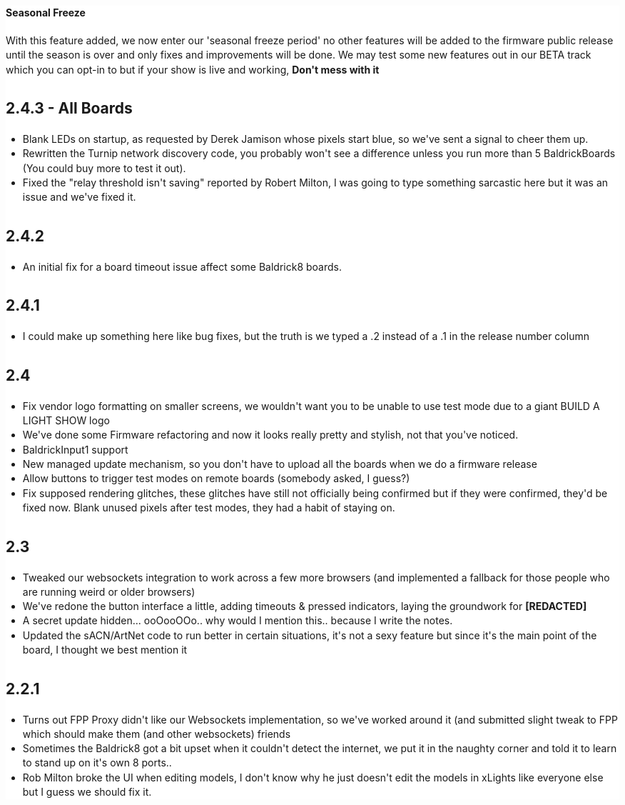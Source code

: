 #### Seasonal Freeze
With this feature added, we now enter our 'seasonal freeze period' no other features will be added to the firmware public release until the season is over and only fixes and improvements will be done. We may test some new features out in our BETA track which you can opt-in to but if your show is live and working, **Don't mess with it**

## 2.4.3 - All Boards
- ⁠Blank LEDs on startup, as requested by Derek Jamison whose pixels start blue, so we've sent a signal to cheer them up.
- Rewritten the Turnip network discovery code, you probably won't see a difference unless you run more than 5 BaldrickBoards (You could buy more to test it out).
- ⁠Fixed the "relay threshold isn't saving" reported by Robert Milton, I was going to type something sarcastic here but it was an issue and we've fixed it.  

## 2.4.2 
- An initial fix for a board timeout issue affect some Baldrick8 boards. 

## 2.4.1
- I could make up something here like bug fixes, but the truth is we typed a .2 instead of a .1 in the release number column

## 2.4

- Fix vendor logo formatting on smaller screens, we wouldn't want you to be unable to use test mode due to a giant BUILD A LIGHT SHOW logo
- We've done some Firmware refactoring and now it looks really pretty and stylish, not that you've noticed.
- BaldrickInput1 support
- New managed update mechanism, so you don't have to upload all the boards when we do a firmware release
- Allow buttons to trigger test modes on remote boards (somebody asked, I guess?)
- Fix supposed rendering glitches, these glitches have still not officially being confirmed but if they were confirmed, they'd be fixed now.
Blank unused pixels after test modes, they had a habit of staying on.

## 2.3

- Tweaked our websockets integration to work across a few more browsers (and implemented a fallback for those people who are running weird or older browsers)
- We've redone the button interface a little, adding timeouts & pressed indicators, laying the groundwork for **[REDACTED]**
- A secret update hidden... ooOooOOo.. why would I mention this.. because I write the notes.
- Updated the sACN/ArtNet code to run better in certain situations, it's not a sexy feature but since it's the main point of the board, I thought we best mention it

## 2.2.1

- Turns out FPP Proxy didn't like our Websockets implementation, so we've worked around it (and submitted slight tweak to FPP which should make them (and other websockets) friends
- Sometimes the Baldrick8 got a bit upset when it couldn't detect the internet, we put it in the naughty corner and told it to learn to stand up on it's own 8 ports..
- Rob Milton broke the UI when editing models, I don't know why he just doesn't edit the models in xLights like everyone else but I guess we should fix it.
